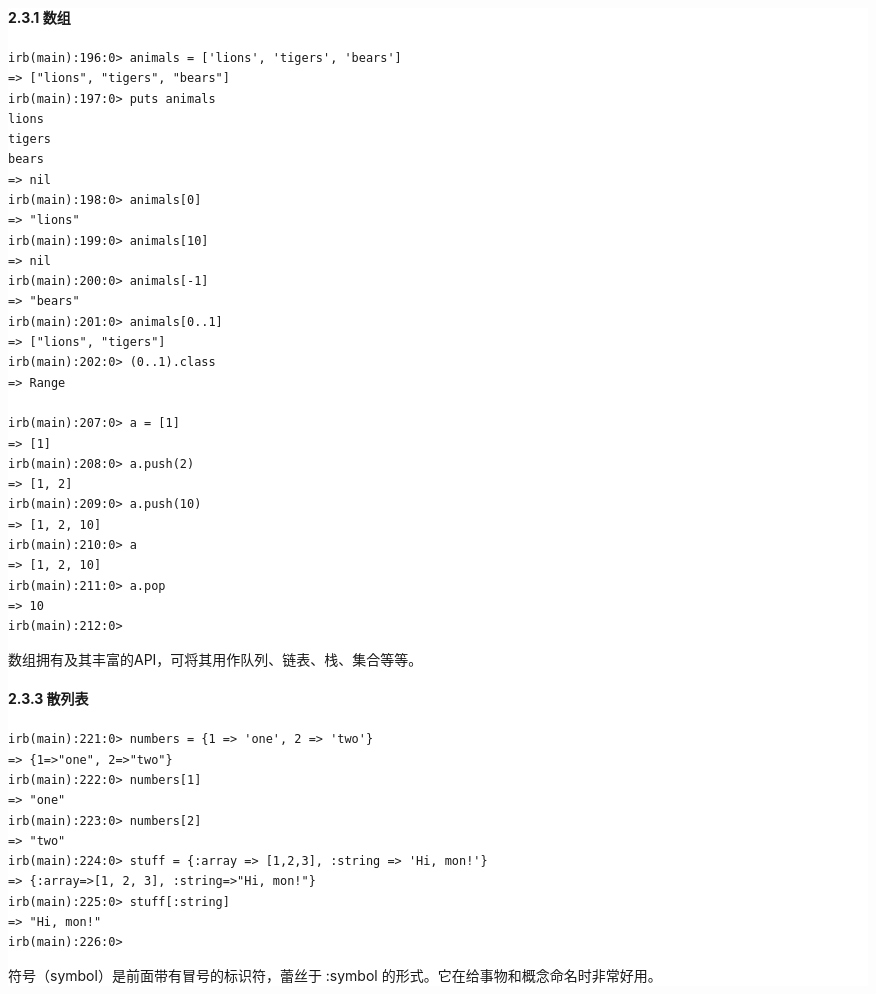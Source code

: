 #### 2.3.1 数组

```shell
irb(main):196:0> animals = ['lions', 'tigers', 'bears']
=> ["lions", "tigers", "bears"]
irb(main):197:0> puts animals
lions
tigers
bears
=> nil
irb(main):198:0> animals[0]
=> "lions"
irb(main):199:0> animals[10]
=> nil
irb(main):200:0> animals[-1]
=> "bears"
irb(main):201:0> animals[0..1]
=> ["lions", "tigers"]
irb(main):202:0> (0..1).class
=> Range

irb(main):207:0> a = [1]
=> [1]
irb(main):208:0> a.push(2)
=> [1, 2]
irb(main):209:0> a.push(10)
=> [1, 2, 10]
irb(main):210:0> a
=> [1, 2, 10]
irb(main):211:0> a.pop
=> 10
irb(main):212:0> 
```

数组拥有及其丰富的API，可将其用作队列、链表、栈、集合等等。

#### 2.3.3 散列表

```shell
irb(main):221:0> numbers = {1 => 'one', 2 => 'two'}
=> {1=>"one", 2=>"two"}
irb(main):222:0> numbers[1]
=> "one"
irb(main):223:0> numbers[2]
=> "two"
irb(main):224:0> stuff = {:array => [1,2,3], :string => 'Hi, mon!'}
=> {:array=>[1, 2, 3], :string=>"Hi, mon!"}
irb(main):225:0> stuff[:string]
=> "Hi, mon!"
irb(main):226:0> 
```

符号（symbol）是前面带有冒号的标识符，蕾丝于 :symbol 的形式。它在给事物和概念命名时非常好用。
